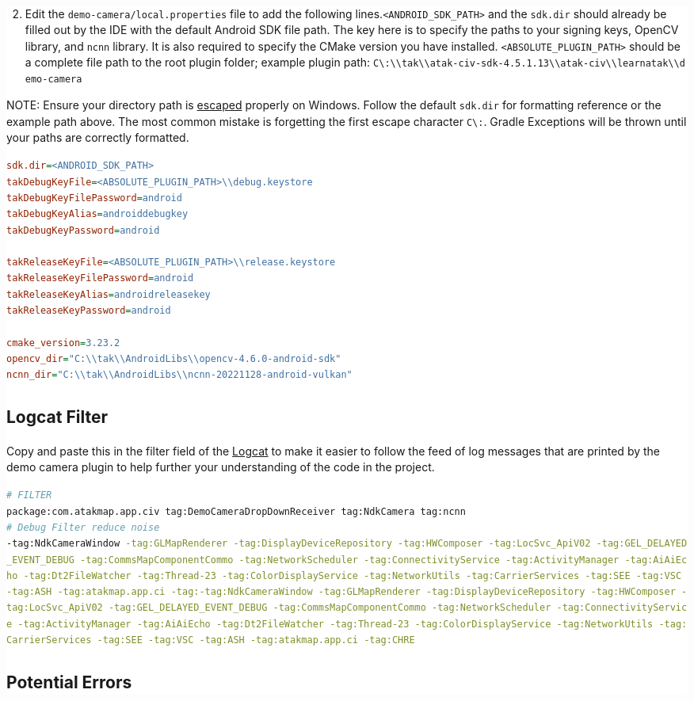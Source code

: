 2. Edit the `demo-camera/local.properties` file to add the following lines.`<ANDROID_SDK_PATH>` and the `sdk.dir` should already be filled out by the IDE with the default Android SDK file path. The key here is to specify the paths to your signing keys, OpenCV library, and `ncnn` library. It is also required to specify the CMake version you have installed.
   `<ABSOLUTE_PLUGIN_PATH>` should be a complete file path to the root plugin folder;
   example plugin path: `C\:\\tak\\atak-civ-sdk-4.5.1.13\\atak-civ\\learnatak\\demo-camera`

NOTE: Ensure your directory path is [escaped](https://www.gnu.org/software/bash/manual/html_node/Escape-Character.html) properly on Windows. Follow the default `sdk.dir` for formatting reference or the example path above. The most common mistake is forgetting the first escape character `C\:`. Gradle Exceptions will be thrown until your paths are correctly formatted.


```ini
sdk.dir=<ANDROID_SDK_PATH>
takDebugKeyFile=<ABSOLUTE_PLUGIN_PATH>\\debug.keystore
takDebugKeyFilePassword=android
takDebugKeyAlias=androiddebugkey
takDebugKeyPassword=android

takReleaseKeyFile=<ABSOLUTE_PLUGIN_PATH>\\release.keystore
takReleaseKeyFilePassword=android
takReleaseKeyAlias=androidreleasekey
takReleaseKeyPassword=android

cmake_version=3.23.2
opencv_dir="C:\\tak\\AndroidLibs\\opencv-4.6.0-android-sdk"
ncnn_dir="C:\\tak\\AndroidLibs\\ncnn-20221128-android-vulkan"
```

## Logcat Filter

Copy and paste this in the filter field of the [Logcat](https://developer.android.com/studio/debug/logcat) to make it easier to follow the feed of log messages that are printed by the demo camera plugin to help further your understanding of the code in the project.

```sh
# FILTER
package:com.atakmap.app.civ tag:DemoCameraDropDownReceiver tag:NdkCamera tag:ncnn 
# Debug Filter reduce noise
-tag:NdkCameraWindow -tag:GLMapRenderer -tag:DisplayDeviceRepository -tag:HWComposer -tag:LocSvc_ApiV02 -tag:GEL_DELAYED_EVENT_DEBUG -tag:CommsMapComponentCommo -tag:NetworkScheduler -tag:ConnectivityService -tag:ActivityManager -tag:AiAiEcho -tag:Dt2FileWatcher -tag:Thread-23 -tag:ColorDisplayService -tag:NetworkUtils -tag:CarrierServices -tag:SEE -tag:VSC -tag:ASH -tag:atakmap.app.ci -tag:-tag:NdkCameraWindow -tag:GLMapRenderer -tag:DisplayDeviceRepository -tag:HWComposer -tag:LocSvc_ApiV02 -tag:GEL_DELAYED_EVENT_DEBUG -tag:CommsMapComponentCommo -tag:NetworkScheduler -tag:ConnectivityService -tag:ActivityManager -tag:AiAiEcho -tag:Dt2FileWatcher -tag:Thread-23 -tag:ColorDisplayService -tag:NetworkUtils -tag:CarrierServices -tag:SEE -tag:VSC -tag:ASH -tag:atakmap.app.ci -tag:CHRE 

```

## Potential Errors
